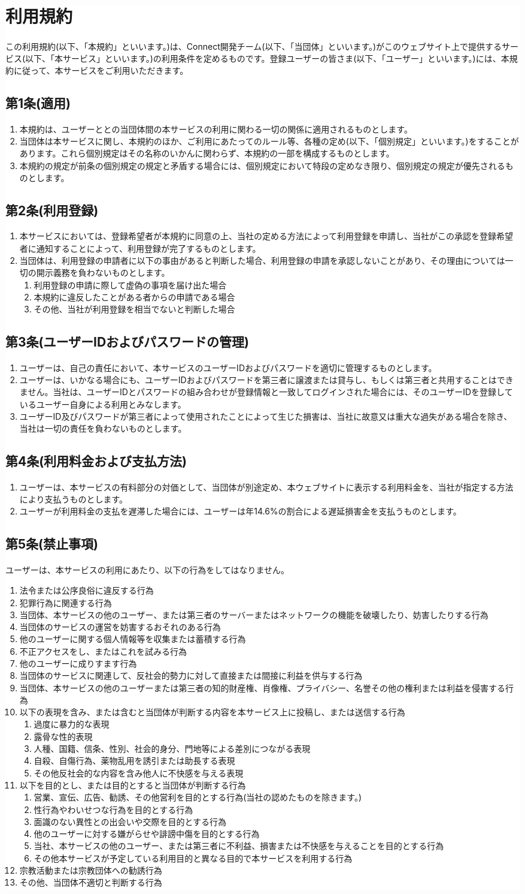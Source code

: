 # 利用規約

この利用規約(以下、「本規約」といいます。)は、Connect開発チーム(以下、「当団体」といいます。)がこのウェブサイト上で提供するサービス(以下、「本サービス」といいます。)の利用条件を定めるものです。登録ユーザーの皆さま(以下、「ユーザー」といいます。)には、本規約に従って、本サービスをご利用いただきます。

## 第1条(適用)

1. 本規約は、ユーザーととの当団体間の本サービスの利用に関わる一切の関係に適用されるものとします。
2. 当団体は本サービスに関し、本規約のほか、ご利用にあたってのルール等、各種の定め(以下、「個別規定」といいます。)をすることがあります。これら個別規定はその名称のいかんに関わらず、本規約の一部を構成するものとします。
3. 本規約の規定が前条の個別規定の規定と矛盾する場合には、個別規定において特段の定めなき限り、個別規定の規定が優先されるものとします。

## 第2条(利用登録)

1. 本サービスにおいては、登録希望者が本規約に同意の上、当社の定める方法によって利用登録を申請し、当社がこの承認を登録希望者に通知することによって、利用登録が完了するものとします。
2. 当団体は、利用登録の申請者に以下の事由があると判断した場合、利用登録の申請を承認しないことがあり、その理由については一切の開示義務を負わないものとします。
    1. 利用登録の申請に際して虚偽の事項を届け出た場合
    2. 本規約に違反したことがある者からの申請である場合
    3. その他、当社が利用登録を相当でないと判断した場合

## 第3条(ユーザーIDおよびパスワードの管理)

1. ユーザーは、自己の責任において、本サービスのユーザーIDおよびパスワードを適切に管理するものとします。
2. ユーザーは、いかなる場合にも、ユーザーIDおよびパスワードを第三者に譲渡または貸与し、もしくは第三者と共用することはできません。当社は、ユーザーIDとパスワードの組み合わせが登録情報と一致してログインされた場合には、そのユーザーIDを登録しているユーザー自身による利用とみなします。
3. ユーザーID及びパスワードが第三者によって使用されたことによって生じた損害は、当社に故意又は重大な過失がある場合を除き、当社は一切の責任を負わないものとします。

## 第4条(利用料金および支払方法)

1. ユーザーは、本サービスの有料部分の対価として、当団体が別途定め、本ウェブサイトに表示する利用料金を、当社が指定する方法により支払うものとします。
2. ユーザーが利用料金の支払を遅滞した場合には、ユーザーは年14.6%の割合による遅延損害金を支払うものとします。

## 第5条(禁止事項)

ユーザーは、本サービスの利用にあたり、以下の行為をしてはなりません。

1. 法令または公序良俗に違反する行為
2. 犯罪行為に関連する行為
3. 当団体、本サービスの他のユーザー、または第三者のサーバーまたはネットワークの機能を破壊したり、妨害したりする行為
4. 当団体のサービスの運営を妨害するおそれのある行為
5. 他のユーザーに関する個人情報等を収集または蓄積する行為
6. 不正アクセスをし、またはこれを試みる行為
7. 他のユーザーに成りすます行為
8. 当団体のサービスに関連して、反社会的勢力に対して直接または間接に利益を供与する行為
9. 当団体、本サービスの他のユーザーまたは第三者の知的財産権、肖像権、プライバシー、名誉その他の権利または利益を侵害する行為
10. 以下の表現を含み、または含むと当団体が判断する内容を本サービス上に投稿し、または送信する行為
    1. 過度に暴力的な表現
    2. 露骨な性的表現
    3. 人種、国籍、信条、性別、社会的身分、門地等による差別につながる表現
    4. 自殺、自傷行為、薬物乱用を誘引または助長する表現
    5. その他反社会的な内容を含み他人に不快感を与える表現
11. 以下を目的とし、または目的とすると当団体が判断する行為
    1. 営業、宣伝、広告、勧誘、その他営利を目的とする行為(当社の認めたものを除きます。)
    2. 性行為やわいせつな行為を目的とする行為
    3. 面識のない異性との出会いや交際を目的とする行為
    4. 他のユーザーに対する嫌がらせや誹謗中傷を目的とする行為
    5. 当社、本サービスの他のユーザー、または第三者に不利益、損害または不快感を与えることを目的とする行為
    6. その他本サービスが予定している利用目的と異なる目的で本サービスを利用する行為
12. 宗教活動または宗教団体への勧誘行為
13. その他、当団体不適切と判断する行為
